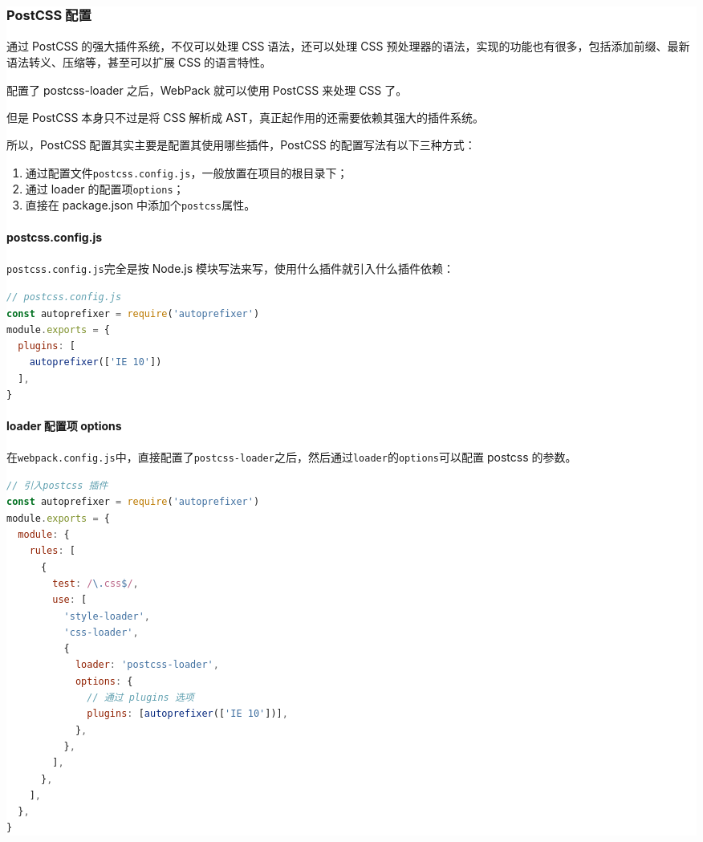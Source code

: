 ### PostCSS 配置

通过 PostCSS 的强大插件系统，不仅可以处理 CSS 语法，还可以处理 CSS 预处理器的语法，实现的功能也有很多，包括添加前缀、最新语法转义、压缩等，甚至可以扩展 CSS 的语言特性。

配置了 postcss-loader 之后，WebPack 就可以使用 PostCSS 来处理 CSS 了。

但是 PostCSS 本身只不过是将 CSS 解析成 AST，真正起作用的还需要依赖其强大的插件系统。

所以，PostCSS 配置其实主要是配置其使用哪些插件，PostCSS 的配置写法有以下三种方式：

1. 通过配置文件`postcss.config.js`，一般放置在项目的根目录下；
2. 通过 loader 的配置项`options`；
3. 直接在 package.json 中添加个`postcss`属性。

#### postcss.config.js

`postcss.config.js`完全是按 Node.js 模块写法来写，使用什么插件就引入什么插件依赖：

```js
// postcss.config.js
const autoprefixer = require('autoprefixer')
module.exports = {
  plugins: [
    autoprefixer(['IE 10'])
  ],
}
```

#### loader 配置项 options

在`webpack.config.js`中，直接配置了`postcss-loader`之后，然后通过`loader`的`options`可以配置 postcss 的参数。

```js
// 引入postcss 插件
const autoprefixer = require('autoprefixer')
module.exports = {
  module: {
    rules: [
      {
        test: /\.css$/,
        use: [
          'style-loader',
          'css-loader',
          {
            loader: 'postcss-loader',
            options: {
              // 通过 plugins 选项
              plugins: [autoprefixer(['IE 10'])],
            },
          },
        ],
      },
    ],
  },
}
```
